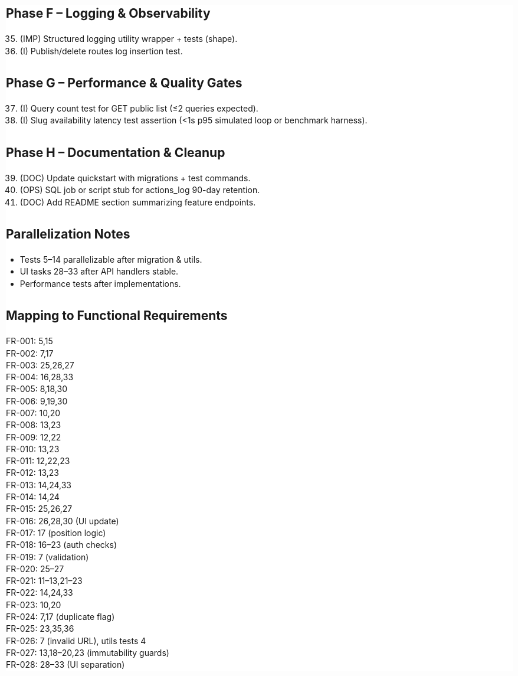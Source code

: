 ## Phase F – Logging & Observability
35. (IMP) Structured logging utility wrapper + tests (shape).
36. (I) Publish/delete routes log insertion test.

## Phase G – Performance & Quality Gates
37. (I) Query count test for GET public list (≤2 queries expected).
38. (I) Slug availability latency test assertion (<1s p95 simulated loop or benchmark harness).

## Phase H – Documentation & Cleanup
39. (DOC) Update quickstart with migrations + test commands.
40. (OPS) SQL job or script stub for actions_log 90-day retention.
41. (DOC) Add README section summarizing feature endpoints.

## Parallelization Notes
- Tests 5–14 parallelizable after migration & utils.
- UI tasks 28–33 after API handlers stable.
- Performance tests after implementations.

## Mapping to Functional Requirements
FR-001: 5,15  
FR-002: 7,17  
FR-003: 25,26,27  
FR-004: 16,28,33  
FR-005: 8,18,30  
FR-006: 9,19,30  
FR-007: 10,20  
FR-008: 13,23  
FR-009: 12,22  
FR-010: 13,23  
FR-011: 12,22,23  
FR-012: 13,23  
FR-013: 14,24,33  
FR-014: 14,24  
FR-015: 25,26,27  
FR-016: 26,28,30 (UI update)  
FR-017: 17 (position logic)  
FR-018: 16–23 (auth checks)  
FR-019: 7 (validation)  
FR-020: 25–27  
FR-021: 11–13,21–23  
FR-022: 14,24,33  
FR-023: 10,20  
FR-024: 7,17 (duplicate flag)  
FR-025: 23,35,36  
FR-026: 7 (invalid URL), utils tests 4  
FR-027: 13,18–20,23 (immutability guards)  
FR-028: 28–33 (UI separation)  
